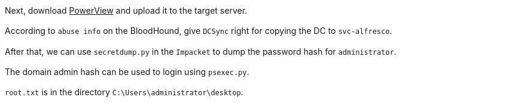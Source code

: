 Next, download [PowerView](https://github.com/PowerShellMafia/PowerSploit/blob/dev/Recon/PowerView.ps1) and upload it to the target server.
```shell
```

According to `abuse info` on the BloodHound, give `DCSync` right for copying the DC to `svc-alfresco`.
```shell

```

After that, we can use `secretdump.py` in the `Impacket` to dump the password hash for `administrator`.
```shell

```

The domain admin hash can be used to login using `psexec.py`.
```shell

```

`root.txt` is in the directory `C:\Users\administrator\desktop`.
```shell

```
